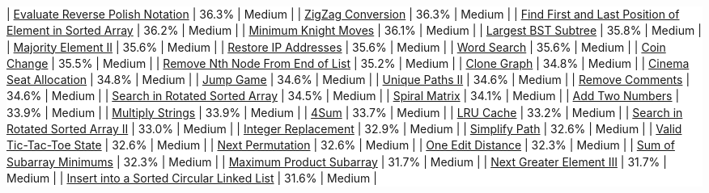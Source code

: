 | [Evaluate Reverse Polish Notation](https://leetcode.com/problems/evaluate-reverse-polish-notation)                                                                 | 36.3%        | Medium  |
| [ZigZag Conversion](https://leetcode.com/problems/zigzag-conversion)                                                                                               | 36.3%        | Medium  |
| [Find First and Last Position of Element in Sorted Array](https://leetcode.com/problems/find-first-and-last-position-of-element-in-sorted-array)                   | 36.2%        | Medium  |
| [Minimum Knight Moves](https://leetcode.com/problems/minimum-knight-moves)                                                                                         | 36.1%        | Medium  |
| [Largest BST Subtree](https://leetcode.com/problems/largest-bst-subtree)                                                                                           | 35.8%        | Medium  |
| [Majority Element II](https://leetcode.com/problems/majority-element-ii)                                                                                           | 35.6%        | Medium  |
| [Restore IP Addresses](https://leetcode.com/problems/restore-ip-addresses)                                                                                         | 35.6%        | Medium  |
| [Word Search](https://leetcode.com/problems/word-search)                                                                                                           | 35.6%        | Medium  |
| [Coin Change](https://leetcode.com/problems/coin-change)                                                                                                           | 35.5%        | Medium  |
| [Remove Nth Node From End of List](https://leetcode.com/problems/remove-nth-node-from-end-of-list)                                                                 | 35.2%        | Medium  |
| [Clone Graph](https://leetcode.com/problems/clone-graph)                                                                                                           | 34.8%        | Medium  |
| [Cinema Seat Allocation](https://leetcode.com/problems/cinema-seat-allocation)                                                                                     | 34.8%        | Medium  |
| [Jump Game](https://leetcode.com/problems/jump-game)                                                                                                               | 34.6%        | Medium  |
| [Unique Paths II](https://leetcode.com/problems/unique-paths-ii)                                                                                                   | 34.6%        | Medium  |
| [Remove Comments](https://leetcode.com/problems/remove-comments)                                                                                                   | 34.6%        | Medium  |
| [Search in Rotated Sorted Array](https://leetcode.com/problems/search-in-rotated-sorted-array)                                                                     | 34.5%        | Medium  |
| [Spiral Matrix](https://leetcode.com/problems/spiral-matrix)                                                                                                       | 34.1%        | Medium  |
| [Add Two Numbers](https://leetcode.com/problems/add-two-numbers)                                                                                                   | 33.9%        | Medium  |
| [Multiply Strings](https://leetcode.com/problems/multiply-strings)                                                                                                 | 33.9%        | Medium  |
| [4Sum](https://leetcode.com/problems/4sum)                                                                                                                         | 33.7%        | Medium  |
| [LRU Cache](https://leetcode.com/problems/lru-cache)                                                                                                               | 33.2%        | Medium  |
| [Search in Rotated Sorted Array II](https://leetcode.com/problems/search-in-rotated-sorted-array-ii)                                                               | 33.0%        | Medium  |
| [Integer Replacement](https://leetcode.com/problems/integer-replacement)                                                                                           | 32.9%        | Medium  |
| [Simplify Path](https://leetcode.com/problems/simplify-path)                                                                                                       | 32.6%        | Medium  |
| [Valid Tic-Tac-Toe State](https://leetcode.com/problems/valid-tic-tac-toe-state)                                                                                   | 32.6%        | Medium  |
| [Next Permutation](https://leetcode.com/problems/next-permutation)                                                                                                 | 32.6%        | Medium  |
| [One Edit Distance](https://leetcode.com/problems/one-edit-distance)                                                                                               | 32.3%        | Medium  |
| [Sum of Subarray Minimums](https://leetcode.com/problems/sum-of-subarray-minimums)                                                                                 | 32.3%        | Medium  |
| [Maximum Product Subarray](https://leetcode.com/problems/maximum-product-subarray)                                                                                 | 31.7%        | Medium  |
| [Next Greater Element III](https://leetcode.com/problems/next-greater-element-iii)                                                                                 | 31.7%        | Medium  |
| [Insert into a Sorted Circular Linked List](https://leetcode.com/problems/insert-into-a-sorted-circular-linked-list)                                               | 31.6%        | Medium  |